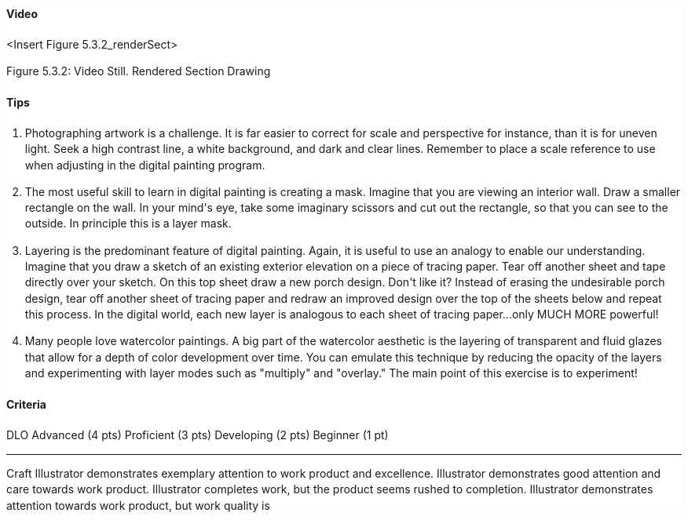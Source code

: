#### Video

\<Insert Figure 5.3.2_renderSect\>

Figure 5.3.2: Video Still. Rendered Section Drawing

#### Tips

1.  Photographing artwork is a challenge. It is far easier to correct
    for scale and perspective for instance, than it is for uneven light.
    Seek a high contrast line, a white background, and dark and clear
    lines. Remember to place a scale reference to use when adjusting in
    the digital painting program.

2.  The most useful skill to learn in digital painting is creating a
    mask. Imagine that you are viewing an interior wall. Draw a smaller
    rectangle on the wall. In your mind's eye, take some imaginary
    scissors and cut out the rectangle, so that you can see to the
    outside. In principle this is a layer mask.

3.  Layering is the predominant feature of digital painting. Again, it
    is useful to use an analogy to enable our understanding. Imagine
    that you draw a sketch of an existing exterior elevation on a piece
    of tracing paper. Tear off another sheet and tape directly over your
    sketch. On this top sheet draw a new porch design. Don't like it?
    Instead of erasing the undesirable porch design, tear off another
    sheet of tracing paper and redraw an improved design over the top of
    the sheets below and repeat this process. In the digital world, each
    new layer is analogous to each sheet of tracing paper...only MUCH
    MORE powerful!

4.  Many people love watercolor paintings. A big part of the watercolor
    aesthetic is the layering of transparent and fluid glazes that allow
    for a depth of color development over time. You can emulate this
    technique by reducing the opacity of the layers and experimenting
    with layer modes such as "multiply" and "overlay." The main point of
    this exercise is to experiment!

#### Criteria

  DLO               Advanced (4 pts)                                                                                                                                                                                                                                  Proficient (3 pts)                                                                                                                                                           Developing (2 pts)                                                                                                                                                         Beginner (1 pt)                                                                                                                               
  ----------------- ------------------------------------------------------------------------------------------------------------------------------------------------------------------------------------------------------------------------------------------------- ---------------------------------------------------------------------------------------------------------------------------------------------------------------------------- -------------------------------------------------------------------------------------------------------------------------------------------------------------------------- --------------------------------------------------------------------------------------------------------------------------------------------- --
  Craft             Illustrator demonstrates exemplary attention to work product and excellence.                                                                                                                                                                      Illustrator demonstrates good attention and care towards work product.                                                                                                       Illustrator completes work, but the product seems rushed to completion.                                                                                                    Illustrator demonstrates attention towards work product, but work quality is                                                                  